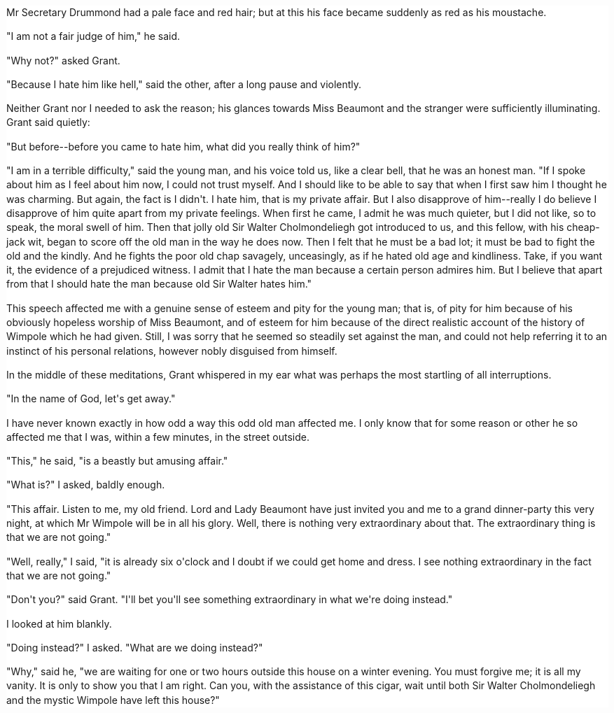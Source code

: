 Mr Secretary Drummond had a pale face and red hair; but at this his face became suddenly as red as his moustache.

"I am not a fair judge of him," he said.

"Why not?" asked Grant.

"Because I hate him like hell," said the other, after a long pause and violently.

Neither Grant nor I needed to ask the reason; his glances towards Miss Beaumont and the stranger were sufficiently illuminating. Grant said quietly:

"But before--before you came to hate him, what did you really think of him?"

"I am in a terrible difficulty," said the young man, and his voice told us, like a clear bell, that he was an honest man. "If I spoke about him as I feel about him now, I could not trust myself. And I should like to be able to say that when I first saw him I thought he was charming. But again, the fact is I didn't. I hate him, that is my private affair. But I also disapprove of him--really I do believe I disapprove of him quite apart from my private feelings. When first he came, I admit he was much quieter, but I did not like, so to speak, the moral swell of him. Then that jolly old Sir Walter Cholmondeliegh got introduced to us, and this fellow, with his cheap-jack wit, began to score off the old man in the way he does now. Then I felt that he must be a bad lot; it must be bad to fight the old and the kindly. And he fights the poor old chap savagely, unceasingly, as if he hated old age and kindliness. Take, if you want it, the evidence of a prejudiced witness. I admit that I hate the man because a certain person admires him. But I believe that apart from that I should hate the man because old Sir Walter hates him."

This speech affected me with a genuine sense of esteem and pity for the young man; that is, of pity for him because of his obviously hopeless worship of Miss Beaumont, and of esteem for him because of the direct realistic account of the history of Wimpole which he had given. Still, I was sorry that he seemed so steadily set against the man, and could not help referring it to an instinct of his personal relations, however nobly disguised from himself.

In the middle of these meditations, Grant whispered in my ear what was perhaps the most startling of all interruptions.

"In the name of God, let's get away."

I have never known exactly in how odd a way this odd old man affected me. I only know that for some reason or other he so affected me that I was, within a few minutes, in the street outside.

"This," he said, "is a beastly but amusing affair."

"What is?" I asked, baldly enough.

"This affair. Listen to me, my old friend. Lord and Lady Beaumont have just invited you and me to a grand dinner-party this very night, at which Mr Wimpole will be in all his glory. Well, there is nothing very extraordinary about that. The extraordinary thing is that we are not going."

"Well, really," I said, "it is already six o'clock and I doubt if we could get home and dress. I see nothing extraordinary in the fact that we are not going."

"Don't you?" said Grant. "I'll bet you'll see something extraordinary in what we're doing instead."

I looked at him blankly.

"Doing instead?" I asked. "What are we doing instead?"

"Why," said he, "we are waiting for one or two hours outside this house on a winter evening. You must forgive me; it is all my vanity. It is only to show you that I am right. Can you, with the assistance of this cigar, wait until both Sir Walter Cholmondeliegh and the mystic Wimpole have left this house?"
